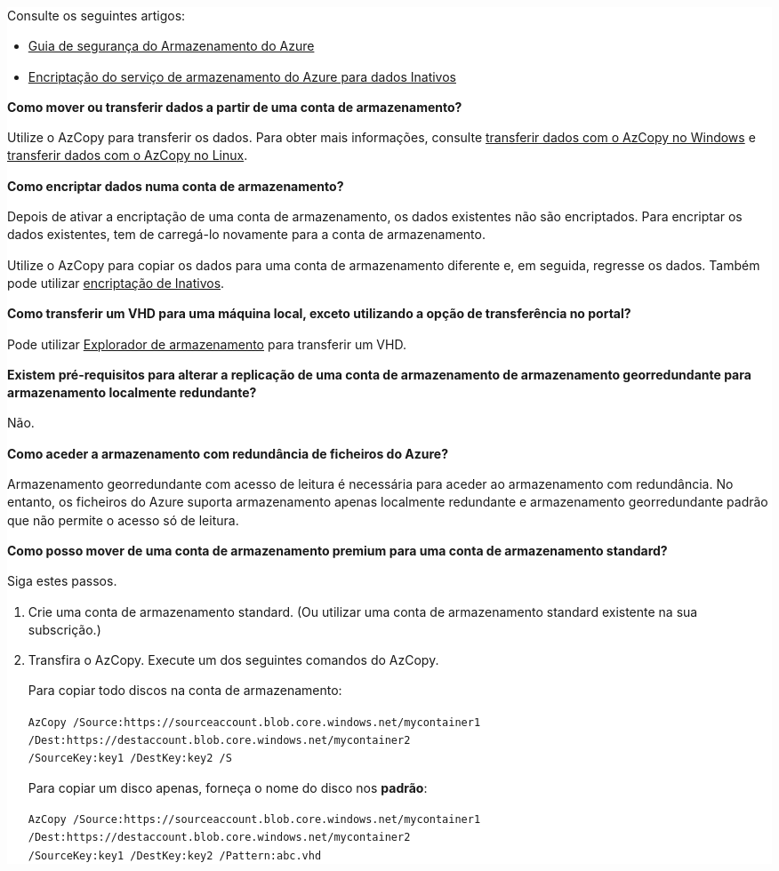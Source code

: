 Consulte os seguintes artigos:

-  [Guia de segurança do Armazenamento do Azure](storage-security-guide.md)

-  [Encriptação do serviço de armazenamento do Azure para dados Inativos](storage-service-encryption.md)

**Como mover ou transferir dados a partir de uma conta de armazenamento?**

Utilize o AzCopy para transferir os dados. Para obter mais informações, consulte [transferir dados com o AzCopy no Windows](storage-use-azcopy.md) e [transferir dados com o AzCopy no Linux](storage-use-azcopy-linux.md).


**Como encriptar dados numa conta de armazenamento?**

Depois de ativar a encriptação de uma conta de armazenamento, os dados existentes não são encriptados. Para encriptar os dados existentes, tem de carregá-lo novamente para a conta de armazenamento.

Utilize o AzCopy para copiar os dados para uma conta de armazenamento diferente e, em seguida, regresse os dados. Também pode utilizar [encriptação de Inativos](storage-service-encryption.md).

**Como transferir um VHD para uma máquina local, exceto utilizando a opção de transferência no portal?**

Pode utilizar [Explorador de armazenamento](https://azure.microsoft.com/features/storage-explorer/) para transferir um VHD.

**Existem pré-requisitos para alterar a replicação de uma conta de armazenamento de armazenamento georredundante para armazenamento localmente redundante?**

Não. 

**Como aceder a armazenamento com redundância de ficheiros do Azure?**

Armazenamento georredundante com acesso de leitura é necessária para aceder ao armazenamento com redundância. No entanto, os ficheiros do Azure suporta armazenamento apenas localmente redundante e armazenamento georredundante padrão que não permite o acesso só de leitura. 

**Como posso mover de uma conta de armazenamento premium para uma conta de armazenamento standard?**

Siga estes passos.

1.  Crie uma conta de armazenamento standard. (Ou utilizar uma conta de armazenamento standard existente na sua subscrição.)

2.  Transfira o AzCopy. Execute um dos seguintes comandos do AzCopy.
      
    Para copiar todo discos na conta de armazenamento:

        AzCopy /Source:https://sourceaccount.blob.core.windows.net/mycontainer1
        /Dest:https://destaccount.blob.core.windows.net/mycontainer2
        /SourceKey:key1 /DestKey:key2 /S 

    Para copiar um disco apenas, forneça o nome do disco nos **padrão**:

        AzCopy /Source:https://sourceaccount.blob.core.windows.net/mycontainer1
        /Dest:https://destaccount.blob.core.windows.net/mycontainer2
        /SourceKey:key1 /DestKey:key2 /Pattern:abc.vhd
